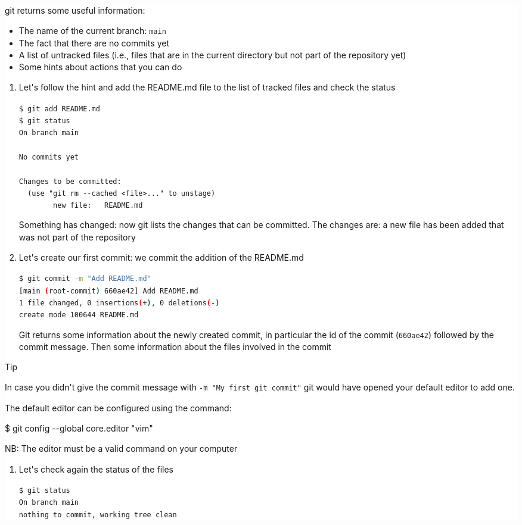    git returns some useful information:
   
   * The name of the current branch: `main`
   * The fact that there are no commits yet
   * A list of untracked files (i.e., files that are in the current directory but not part of the repository yet)
   * Some hints about actions that you can do

1. Let's follow the hint and add the README.md file to the list of tracked files and check the status

   ```
   $ git add README.md
   $ git status
   On branch main

   No commits yet

   Changes to be committed:
     (use "git rm --cached <file>..." to unstage)
           new file:   README.md
   ```

   Something has changed: now git lists the changes that can be committed. The changes are: a new file has been added that was not part of the repository

1. Let's create our first commit: we commit the addition of the README.md
   
   ```bash
   $ git commit -m "Add README.md"
   [main (root-commit) 660ae42] Add README.md
   1 file changed, 0 insertions(+), 0 deletions(-)
   create mode 100644 README.md
   ```

   Git returns some information about the newly created commit, in particular the id of the commit (`660ae42`) followed by the commit message. Then some information about the files involved  in the commit

  > [!TIP]
  >
  > In case you didn't give the commit message with `-m "My first git commit"` git would have opened your default editor to add one.
  >
  > The default editor can be configured using the command:
  >
  > $ git config --global core.editor "vim"
  >
  > NB: The editor must be a valid command on your computer

1. Let's check again the status of the files

   ```
   $ git status
   On branch main
   nothing to commit, working tree clean
   ```
